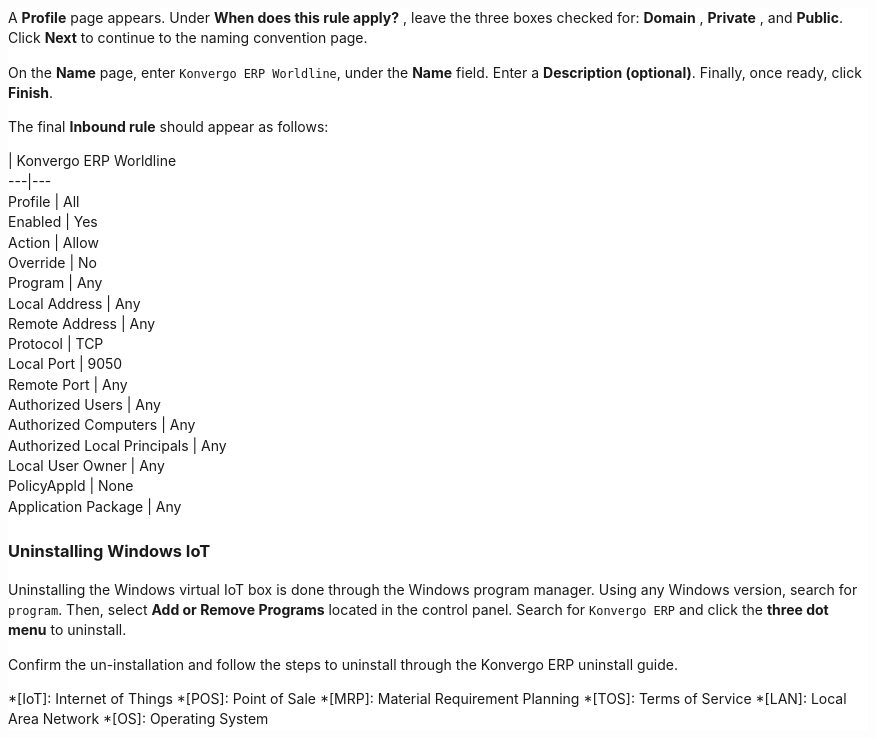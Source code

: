 A **Profile** page appears. Under **When does this rule apply?** , leave the
three boxes checked for: **Domain** , **Private** , and **Public**. Click
**Next** to continue to the naming convention page.

On the **Name** page, enter `Konvergo ERP Worldline`, under the **Name** field. Enter
a **Description (optional)**. Finally, once ready, click **Finish**.

The final **Inbound rule** should appear as follows:

| Konvergo ERP Worldline  
---|---  
Profile | All  
Enabled | Yes  
Action | Allow  
Override | No  
Program | Any  
Local Address | Any  
Remote Address | Any  
Protocol | TCP  
Local Port | 9050  
Remote Port | Any  
Authorized Users | Any  
Authorized Computers | Any  
Authorized Local Principals | Any  
Local User Owner | Any  
PolicyAppld | None  
Application Package | Any  
  
### Uninstalling Windows IoT

Uninstalling the Windows virtual IoT box is done through the Windows program
manager. Using any Windows version, search for `program`. Then, select **Add
or Remove Programs** located in the control panel. Search for `Konvergo ERP` and click
the **three dot menu** to uninstall.

Confirm the un-installation and follow the steps to uninstall through the Konvergo ERP
uninstall guide.

  *[IoT]: Internet of Things
  *[POS]: Point of Sale
  *[MRP]: Material Requirement Planning
  *[TOS]: Terms of Service
  *[LAN]: Local Area Network
  *[OS]: Operating System

